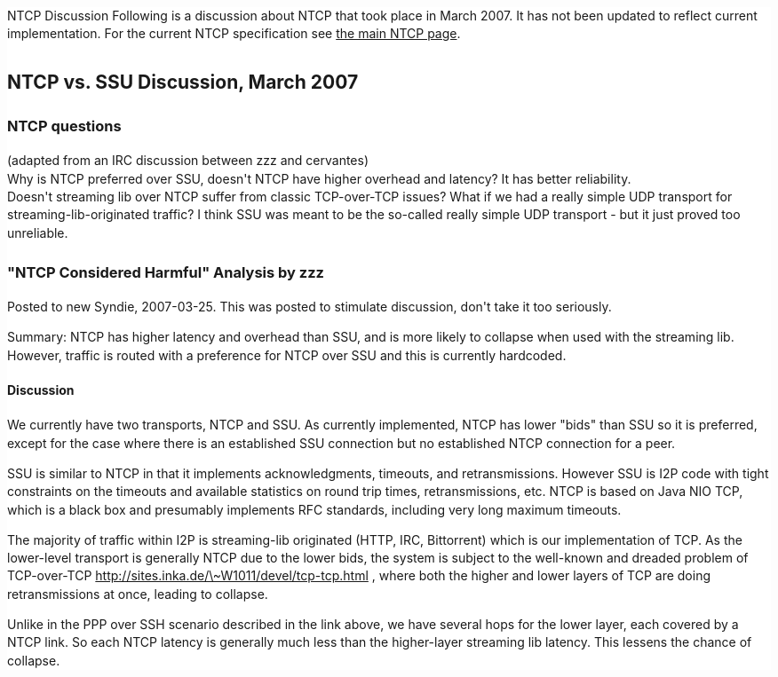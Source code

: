  NTCP Discussion Following is a discussion about NTCP
that took place in March 2007. It has not been updated to reflect
current implementation. For the current NTCP specification see [the main
NTCP page]().

## NTCP vs. SSU Discussion, March 2007

### NTCP questions

(adapted from an IRC discussion between zzz and cervantes)\
Why is NTCP preferred over SSU, doesn\'t NTCP have higher overhead and
latency? It has better reliability.\
Doesn\'t streaming lib over NTCP suffer from classic TCP-over-TCP
issues? What if we had a really simple UDP transport for
streaming-lib-originated traffic? I think SSU was meant to be the
so-called really simple UDP transport - but it just proved too
unreliable.

### \"NTCP Considered Harmful\" Analysis by zzz

Posted to new Syndie, 2007-03-25. This was posted to stimulate
discussion, don\'t take it too seriously.

Summary: NTCP has higher latency and overhead than SSU, and is more
likely to collapse when used with the streaming lib. However, traffic is
routed with a preference for NTCP over SSU and this is currently
hardcoded.

#### Discussion

We currently have two transports, NTCP and SSU. As currently
implemented, NTCP has lower \"bids\" than SSU so it is preferred, except
for the case where there is an established SSU connection but no
established NTCP connection for a peer.

SSU is similar to NTCP in that it implements acknowledgments, timeouts,
and retransmissions. However SSU is I2P code with tight constraints on
the timeouts and available statistics on round trip times,
retransmissions, etc. NTCP is based on Java NIO TCP, which is a black
box and presumably implements RFC standards, including very long maximum
timeouts.

The majority of traffic within I2P is streaming-lib originated (HTTP,
IRC, Bittorrent) which is our implementation of TCP. As the lower-level
transport is generally NTCP due to the lower bids, the system is subject
to the well-known and dreaded problem of TCP-over-TCP
http://sites.inka.de/\~W1011/devel/tcp-tcp.html , where both the higher
and lower layers of TCP are doing retransmissions at once, leading to
collapse.

Unlike in the PPP over SSH scenario described in the link above, we have
several hops for the lower layer, each covered by a NTCP link. So each
NTCP latency is generally much less than the higher-layer streaming lib
latency. This lessens the chance of collapse.
